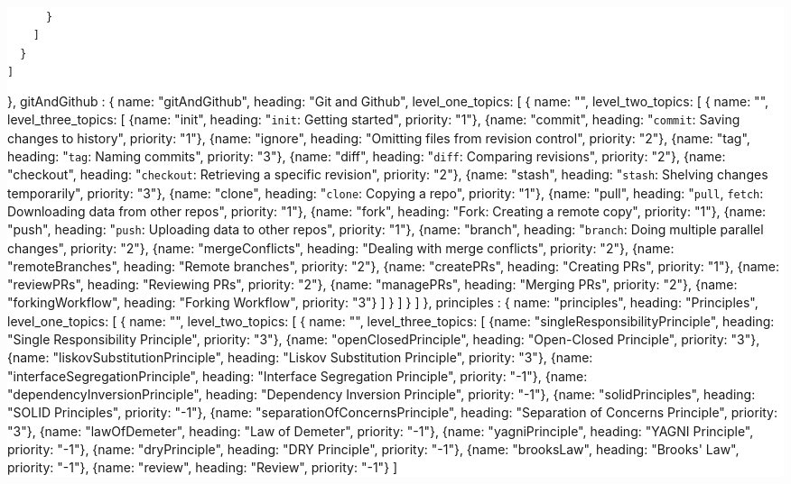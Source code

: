           }
        ]
      }
    ]
  },
  gitAndGithub : {
    name: "gitAndGithub",
    heading: "Git and Github",
    level_one_topics: [
      {
        name: "",
        level_two_topics: [
          {
            name: "",
            level_three_topics: [
              {name: "init", heading: "`init`: Getting started", priority: "1"},
              {name: "commit", heading: "`commit`: Saving changes to history", priority: "1"},
              {name: "ignore", heading: "Omitting files from revision control", priority: "2"},
              {name: "tag", heading: "`tag`: Naming commits", priority: "3"},
              {name: "diff", heading: "`diff`: Comparing revisions", priority: "2"},
              {name: "checkout", heading: "`checkout`: Retrieving a specific revision", priority: "2"},
              {name: "stash", heading: "`stash`: Shelving changes temporarily", priority: "3"},
              {name: "clone", heading: "`clone`: Copying a repo", priority: "1"},
              {name: "pull", heading: "`pull`, `fetch`: Downloading data from other repos", priority: "1"},
              {name: "fork", heading: "Fork: Creating a remote copy", priority: "1"},
              {name: "push", heading: "`push`: Uploading data to other repos", priority: "1"},
              {name: "branch", heading: "`branch`: Doing multiple parallel changes", priority: "2"},
              {name: "mergeConflicts", heading: "Dealing with merge conflicts", priority: "2"},
              {name: "remoteBranches", heading: "Remote branches", priority: "2"},
              {name: "createPRs", heading: "Creating PRs", priority: "1"},
              {name: "reviewPRs", heading: "Reviewing PRs", priority: "2"},
              {name: "managePRs", heading: "Merging PRs", priority: "2"},
              {name: "forkingWorkflow", heading: "Forking Workflow", priority: "3"}
            ]
          }
        ]
      }
    ]
  },
  principles : {
    name: "principles",
    heading: "Principles",
    level_one_topics: [
      {
        name: "",
        level_two_topics: [
          {
            name: "",
            level_three_topics: [
              {name: "singleResponsibilityPrinciple", heading: "Single Responsibility Principle", priority: "3"},
              {name: "openClosedPrinciple", heading: "Open-Closed Principle", priority: "3"},
              {name: "liskovSubstitutionPrinciple", heading: "Liskov Substitution Principle", priority: "3"},
              {name: "interfaceSegregationPrinciple", heading: "Interface Segregation Principle", priority: "-1"},
              {name: "dependencyInversionPrinciple", heading: "Dependency Inversion Principle", priority: "-1"},
              {name: "solidPrinciples", heading: "SOLID Principles", priority: "-1"},
              {name: "separationOfConcernsPrinciple", heading: "Separation of Concerns Principle", priority: "3"},
              {name: "lawOfDemeter", heading: "Law of Demeter", priority: "-1"},
              {name: "yagniPrinciple", heading: "YAGNI Principle", priority: "-1"},
              {name: "dryPrinciple", heading: "DRY Principle", priority: "-1"},
              {name: "brooksLaw", heading: "Brooks' Law", priority: "-1"},
              {name: "review", heading: "Review", priority: "-1"}
            ]